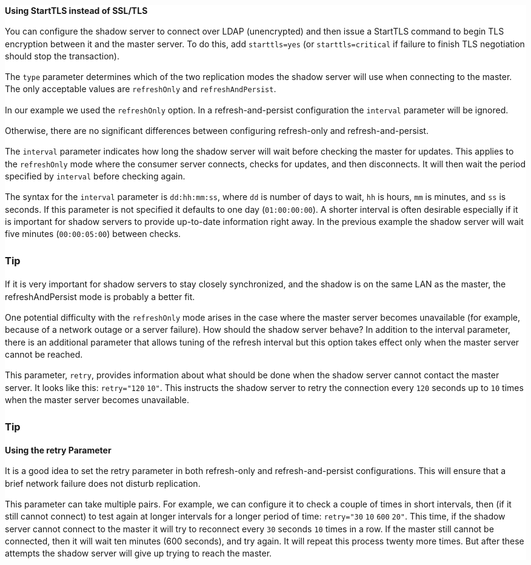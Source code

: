 **Using StartTLS instead of SSL/TLS**

You can configure the shadow server to connect over LDAP (unencrypted) and then issue a StartTLS command to begin TLS encryption between it and the master server. To do this, add `starttls=yes` (or `starttls=critical` if failure to finish TLS negotiation should stop the transaction).

The `type` parameter determines which of the two replication modes the shadow server will use when connecting to the master. The only acceptable values are `refreshOnly` and `refreshAndPersist`.

In our example we used the `refreshOnly` option. In a refresh-and-persist configuration the `interval` parameter will be ignored.

Otherwise, there are no significant differences between configuring refresh-only and refresh-and-persist.

The `interval` parameter indicates how long the shadow server will wait before checking the master for updates. This applies to the `refreshOnly` mode where the consumer server connects, checks for updates, and then disconnects. It will then wait the period specified by `interval` before checking again.

The syntax for the `interval` parameter is `dd:hh:mm:ss`, where `dd` is number of days to wait, `hh` is hours, `mm` is minutes, and `ss` is seconds. If this parameter is not specified it defaults to one day (`01:00:00:00`). A shorter interval is often desirable especially if it is important for shadow servers to provide up-to-date information right away. In the previous example the shadow server will wait five minutes (`00:00:05:00`) between checks.

### Tip

If it is very important for shadow servers to stay closely synchronized, and the shadow is on the same LAN as the master, the refreshAndPersist mode is probably a better fit.

One potential difficulty with the `refreshOnly` mode arises in the case where the master server becomes unavailable (for example, because of a network outage or a server failure). How should the shadow server behave? In addition to the interval parameter, there is an additional parameter that allows tuning of the refresh interval but this option takes effect only when the master server cannot be reached.

This parameter, `retry`, provides information about what should be done when the shadow server cannot contact the master server. It looks like this: `retry="120` `10"`. This instructs the shadow server to retry the connection every `120` seconds up to `10` times when the master server becomes unavailable.

### Tip

**Using the retry Parameter**

It is a good idea to set the retry parameter in both refresh-only and refresh-and-persist configurations. This will ensure that a brief network failure does not disturb replication.

This parameter can take multiple pairs. For example, we can configure it to check a couple of times in short intervals, then (if it still cannot connect) to test again at longer intervals for a longer period of time: `retry="30` `10` `600` `20"`. This time, if the shadow server cannot connect to the master it will try to reconnect every `30` seconds `10` times in a row. If the master still cannot be connected, then it will wait ten minutes (600 seconds), and try again. It will repeat this process twenty more times. But after these attempts the shadow server will give up trying to reach the master.

